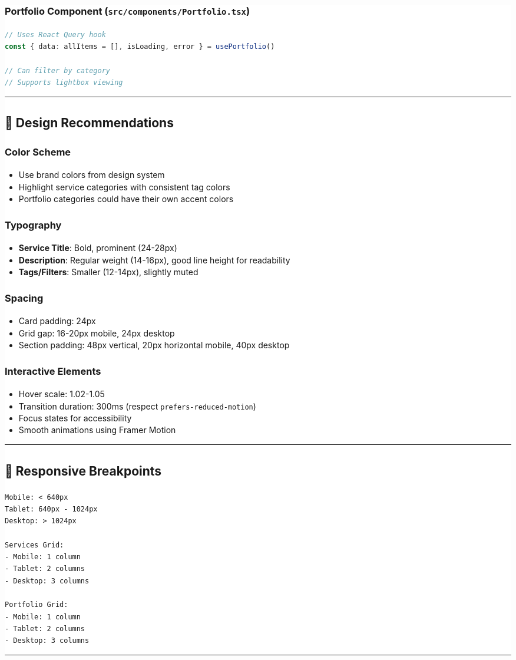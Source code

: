 ### Portfolio Component (`src/components/Portfolio.tsx`)
```typescript
// Uses React Query hook
const { data: allItems = [], isLoading, error } = usePortfolio()

// Can filter by category
// Supports lightbox viewing
```

---

## 🎯 Design Recommendations

### Color Scheme
- Use brand colors from design system
- Highlight service categories with consistent tag colors
- Portfolio categories could have their own accent colors

### Typography
- **Service Title**: Bold, prominent (24-28px)
- **Description**: Regular weight (14-16px), good line height for readability
- **Tags/Filters**: Smaller (12-14px), slightly muted

### Spacing
- Card padding: 24px
- Grid gap: 16-20px mobile, 24px desktop
- Section padding: 48px vertical, 20px horizontal mobile, 40px desktop

### Interactive Elements
- Hover scale: 1.02-1.05
- Transition duration: 300ms (respect `prefers-reduced-motion`)
- Focus states for accessibility
- Smooth animations using Framer Motion

---

## 📱 Responsive Breakpoints

```
Mobile: < 640px
Tablet: 640px - 1024px
Desktop: > 1024px

Services Grid:
- Mobile: 1 column
- Tablet: 2 columns
- Desktop: 3 columns

Portfolio Grid:
- Mobile: 1 column
- Tablet: 2 columns
- Desktop: 3 columns
```

---